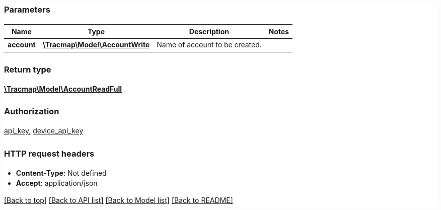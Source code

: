 ### Parameters

Name | Type | Description  | Notes
------------- | ------------- | ------------- | -------------
 **account** | [**\Tracmap\Model\AccountWrite**](../Model/AccountWrite.md)| Name of account to be created. |

### Return type

[**\Tracmap\Model\AccountReadFull**](../Model/AccountReadFull.md)

### Authorization

[api_key](../../README.md#api_key), [device_api_key](../../README.md#device_api_key)

### HTTP request headers

 - **Content-Type**: Not defined
 - **Accept**: application/json

[[Back to top]](#) [[Back to API list]](../../README.md#documentation-for-api-endpoints) [[Back to Model list]](../../README.md#documentation-for-models) [[Back to README]](../../README.md)


